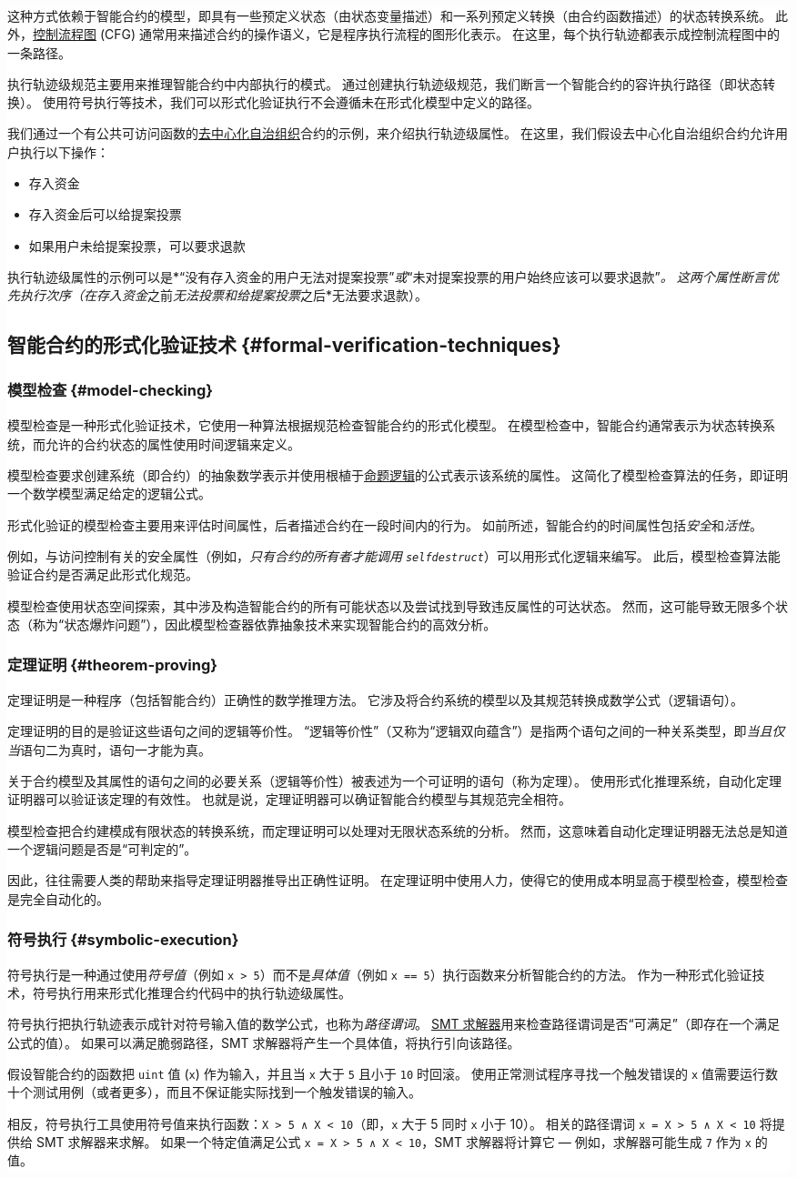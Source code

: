 这种方式依赖于智能合约的模型，即具有一些预定义状态（由状态变量描述）和一系列预定义转换（由合约函数描述）的状态转换系统。 此外，[控制流程图](https://www.geeksforgeeks.org/software-engineering-control-flow-graph-cfg/) (CFG) 通常用来描述合约的操作语义，它是程序执行流程的图形化表示。 在这里，每个执行轨迹都表示成控制流程图中的一条路径。

执行轨迹级规范主要用来推理智能合约中内部执行的模式。 通过创建执行轨迹级规范，我们断言一个智能合约的容许执行路径（即状态转换）。 使用符号执行等技术，我们可以形式化验证执行不会遵循未在形式化模型中定义的路径。

我们通过一个有公共可访问函数的[去中心化自治组织](/dao/)合约的示例，来介绍执行轨迹级属性。 在这里，我们假设去中心化自治组织合约允许用户执行以下操作：

- 存入资金

- 存入资金后可以给提案投票

- 如果用户未给提案投票，可以要求退款

执行轨迹级属性的示例可以是*“没有存入资金的用户无法对提案投票”*或*“未对提案投票的用户始终应该可以要求退款”*。 这两个属性断言优先执行次序（在存入资金*之前*无法投票和给提案投票*之后*无法要求退款）。

## 智能合约的形式化验证技术 {#formal-verification-techniques}

### 模型检查 {#model-checking}

模型检查是一种形式化验证技术，它使用一种算法根据规范检查智能合约的形式化模型。 在模型检查中，智能合约通常表示为状态转换系统，而允许的合约状态的属性使用时间逻辑来定义。

模型检查要求创建系统（即合约）的抽象数学表示并使用根植于[命题逻辑](https://www.baeldung.com/cs/propositional-logic)的公式表示该系统的属性。 这简化了模型检查算法的任务，即证明一个数学模型满足给定的逻辑公式。

形式化验证的模型检查主要用来评估时间属性，后者描述合约在一段时间内的行为。 如前所述，智能合约的时间属性包括*安全*和*活性*。

例如，与访问控制有关的安全属性（例如，_只有合约的所有者才能调用 `selfdestruct`_）可以用形式化逻辑来编写。 此后，模型检查算法能验证合约是否满足此形式化规范。

模型检查使用状态空间探索，其中涉及构造智能合约的所有可能状态以及尝试找到导致违反属性的可达状态。 然而，这可能导致无限多个状态（称为“状态爆炸问题”），因此模型检查器依靠抽象技术来实现智能合约的高效分析。

### 定理证明 {#theorem-proving}

定理证明是一种程序（包括智能合约）正确性的数学推理方法。 它涉及将合约系统的模型以及其规范转换成数学公式（逻辑语句）。

定理证明的目的是验证这些语句之间的逻辑等价性。 “逻辑等价性”（又称为“逻辑双向蕴含”）是指两个语句之间的一种关系类型，即*当且仅当*语句二为真时，语句一才能为真。

关于合约模型及其属性的语句之间的必要关系（逻辑等价性）被表述为一个可证明的语句（称为定理）。 使用形式化推理系统，自动化定理证明器可以验证该定理的有效性。 也就是说，定理证明器可以确证智能合约模型与其规范完全相符。

模型检查把合约建模成有限状态的转换系统，而定理证明可以处理对无限状态系统的分析。 然而，这意味着自动化定理证明器无法总是知道一个逻辑问题是否是“可判定的”。

因此，往往需要人类的帮助来指导定理证明器推导出正确性证明。 在定理证明中使用人力，使得它的使用成本明显高于模型检查，模型检查是完全自动化的。

### 符号执行 {#symbolic-execution}

符号执行是一种通过使用*符号值*（例如 `x > 5`）而不是*具体值*（例如 `x == 5`）执行函数来分析智能合约的方法。 作为一种形式化验证技术，符号执行用来形式化推理合约代码中的执行轨迹级属性。

符号执行把执行轨迹表示成针对符号输入值的数学公式，也称为*路径谓词*。 [SMT 求解器](https://en.wikipedia.org/wiki/Satisfiability_modulo_theories)用来检查路径谓词是否“可满足”（即存在一个满足公式的值）。 如果可以满足脆弱路径，SMT 求解器将产生一个具体值，将执行引向该路径。

假设智能合约的函数把 `uint` 值 (`x`) 作为输入，并且当 `x` 大于 `5` 且小于 `10` 时回滚。 使用正常测试程序寻找一个触发错误的 `x` 值需要运行数十个测试用例（或者更多），而且不保证能实际找到一个触发错误的输入。

相反，符号执行工具使用符号值来执行函数：`X > 5 ∧ X < 10`（即，`x` 大于 5 同时 `x` 小于 10）。 相关的路径谓词 `x = X > 5 ∧ X < 10` 将提供给 SMT 求解器来求解。 如果一个特定值满足公式 `x = X > 5 ∧ X < 10`，SMT 求解器将计算它 — 例如，求解器可能生成 `7` 作为 `x` 的值。
